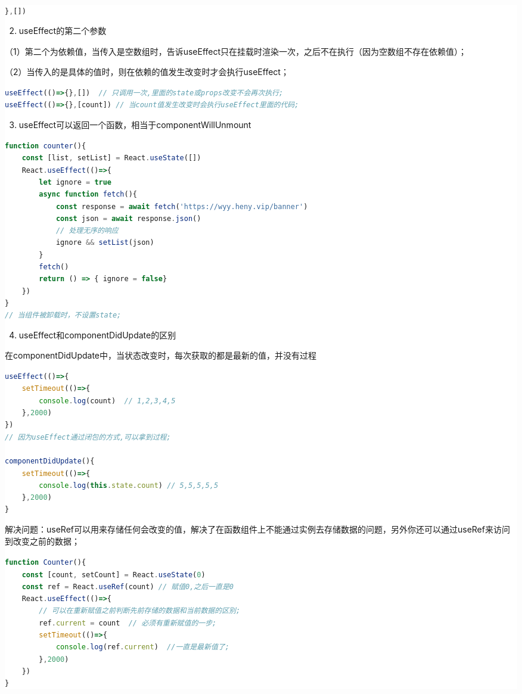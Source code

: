 ```jsx
},[])
```
2. useEffect的第二个参数

（1）第二个为依赖值，当传入是空数组时，告诉useEffect只在挂载时渲染一次，之后不在执行（因为空数组不存在依赖值）；

（2）当传入的是具体的值时，则在依赖的值发生改变时才会执行useEffect；
```jsx
useEffect(()=>{},[])  // 只调用一次,里面的state或props改变不会再次执行;
useEffect(()=>{},[count]) // 当count值发生改变时会执行useEffect里面的代码;
```

3. useEffect可以返回一个函数，相当于componentWillUnmount
```jsx
function counter(){
    const [list, setList] = React.useState([])
    React.useEffect(()=>{
        let ignore = true
        async function fetch(){
            const response = await fetch('https://wyy.heny.vip/banner')
            const json = await response.json()
            // 处理无序的响应
            ignore && setList(json)
        }
        fetch()
        return () => { ignore = false}
    })
}
// 当组件被卸载时，不设置state;
```

4. useEffect和componentDidUpdate的区别

在componentDidUpdate中，当状态改变时，每次获取的都是最新的值，并没有过程
```jsx
useEffect(()=>{
    setTimeout(()=>{
        console.log(count)  // 1,2,3,4,5
    },2000)
})
// 因为useEffect通过闭包的方式,可以拿到过程;

componentDidUpdate(){
    setTimeout(()=>{
        console.log(this.state.count) // 5,5,5,5,5
    },2000)
}
```
解决问题：useRef可以用来存储任何会改变的值，解决了在函数组件上不能通过实例去存储数据的问题，另外你还可以通过useRef来访问到改变之前的数据；
```jsx
function Counter(){
    const [count, setCount] = React.useState(0)
    const ref = React.useRef(count) // 赋值0,之后一直是0
    React.useEffect(()=>{
        // 可以在重新赋值之前判断先前存储的数据和当前数据的区别;
        ref.current = count  // 必须有重新赋值的一步;
        setTimeout(()=>{
            console.log(ref.current)  //一直是最新值了;
        },2000)
    })
}
```
